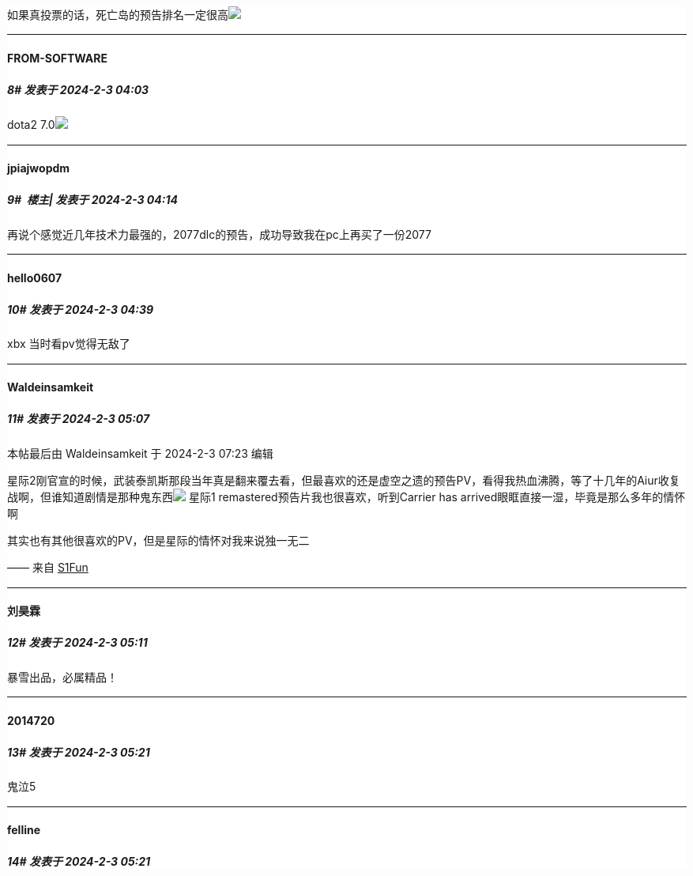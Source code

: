 如果真投票的话，死亡岛的预告排名一定很高<img src="https://static.saraba1st.com/image/smiley/face2017/066.png" referrerpolicy="no-referrer">

*****

####  FROM-SOFTWARE  
##### 8#       发表于 2024-2-3 04:03

dota2 7.0<img src="https://static.saraba1st.com/image/smiley/face2017/009.gif" referrerpolicy="no-referrer">

*****

####  jpiajwopdm  
##### 9#         楼主| 发表于 2024-2-3 04:14

再说个感觉近几年技术力最强的，2077dlc的预告，成功导致我在pc上再买了一份2077

*****

####  hello0607  
##### 10#       发表于 2024-2-3 04:39

xbx 当时看pv觉得无敌了

*****

####  Waldeinsamkeit  
##### 11#       发表于 2024-2-3 05:07

 本帖最后由 Waldeinsamkeit 于 2024-2-3 07:23 编辑 

星际2刚官宣的时候，武装泰凯斯那段当年真是翻来覆去看，但最喜欢的还是虚空之遗的预告PV，看得我热血沸腾，等了十几年的Aiur收复战啊，但谁知道剧情是那种鬼东西<img src="https://static.saraba1st.com/image/smiley/face2017/067.png" referrerpolicy="no-referrer">
星际1 remastered预告片我也很喜欢，听到Carrier has arrived眼眶直接一湿，毕竟是那么多年的情怀啊

其实也有其他很喜欢的PV，但是星际的情怀对我来说独一无二

—— 来自 [S1Fun](https://s1fun.koalcat.com)

*****

####  刘昊霖  
##### 12#       发表于 2024-2-3 05:11

暴雪出品，必属精品！

*****

####  2014720  
##### 13#       发表于 2024-2-3 05:21

鬼泣5

*****

####  felline  
##### 14#       发表于 2024-2-3 05:21
